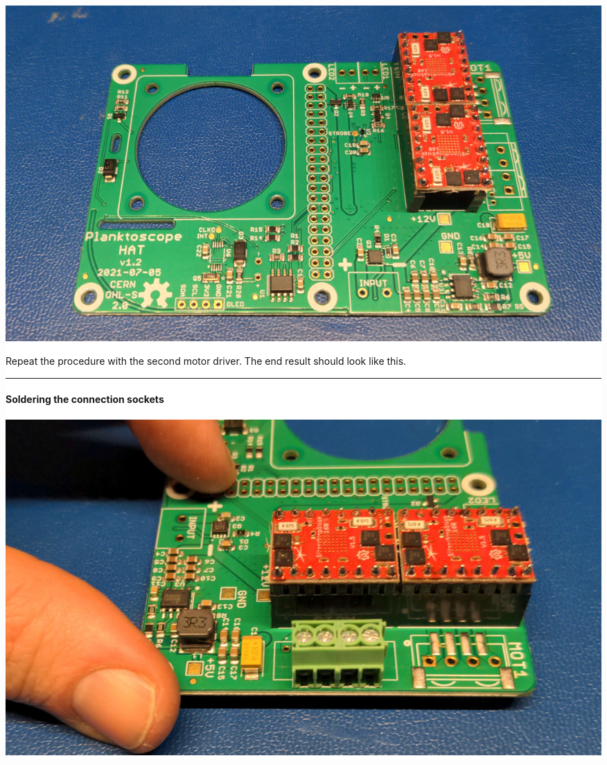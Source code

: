 ![](../images/manufacturing_guide/IMG_20230210_135810_493.jpg)

Repeat the procedure with the second motor driver. The end result should look like this.

---

#### Soldering the connection sockets

![](../images/manufacturing_guide/IMG_20230210_135925_885.jpg)
